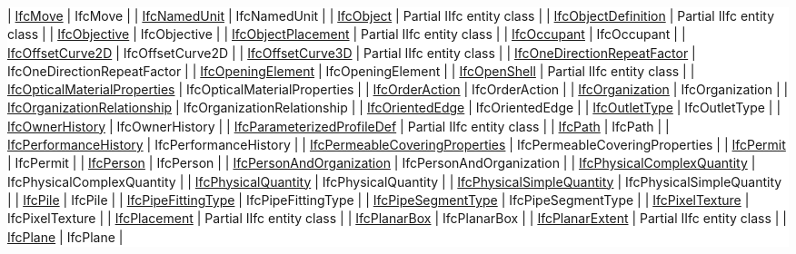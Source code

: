 | [IfcMove](./ifcmove/) | IfcMove |
| [IfcNamedUnit](./ifcnamedunit/) | IfcNamedUnit |
| [IfcObject](./ifcobject/) | Partial IIfc entity class |
| [IfcObjectDefinition](./ifcobjectdefinition/) | Partial IIfc entity class |
| [IfcObjective](./ifcobjective/) | IfcObjective |
| [IfcObjectPlacement](./ifcobjectplacement/) | Partial IIfc entity class |
| [IfcOccupant](./ifcoccupant/) | IfcOccupant |
| [IfcOffsetCurve2D](./ifcoffsetcurve2d/) | IfcOffsetCurve2D |
| [IfcOffsetCurve3D](./ifcoffsetcurve3d/) | Partial IIfc entity class |
| [IfcOneDirectionRepeatFactor](./ifconedirectionrepeatfactor/) | IfcOneDirectionRepeatFactor |
| [IfcOpeningElement](./ifcopeningelement/) | IfcOpeningElement |
| [IfcOpenShell](./ifcopenshell/) | Partial IIfc entity class |
| [IfcOpticalMaterialProperties](./ifcopticalmaterialproperties/) | IfcOpticalMaterialProperties |
| [IfcOrderAction](./ifcorderaction/) | IfcOrderAction |
| [IfcOrganization](./ifcorganization/) | IfcOrganization |
| [IfcOrganizationRelationship](./ifcorganizationrelationship/) | IfcOrganizationRelationship |
| [IfcOrientedEdge](./ifcorientededge/) | IfcOrientedEdge |
| [IfcOutletType](./ifcoutlettype/) | IfcOutletType |
| [IfcOwnerHistory](./ifcownerhistory/) | IfcOwnerHistory |
| [IfcParameterizedProfileDef](./ifcparameterizedprofiledef/) | Partial IIfc entity class |
| [IfcPath](./ifcpath/) | IfcPath |
| [IfcPerformanceHistory](./ifcperformancehistory/) | IfcPerformanceHistory |
| [IfcPermeableCoveringProperties](./ifcpermeablecoveringproperties/) | IfcPermeableCoveringProperties |
| [IfcPermit](./ifcpermit/) | IfcPermit |
| [IfcPerson](./ifcperson/) | IfcPerson |
| [IfcPersonAndOrganization](./ifcpersonandorganization/) | IfcPersonAndOrganization |
| [IfcPhysicalComplexQuantity](./ifcphysicalcomplexquantity/) | IfcPhysicalComplexQuantity |
| [IfcPhysicalQuantity](./ifcphysicalquantity/) | IfcPhysicalQuantity |
| [IfcPhysicalSimpleQuantity](./ifcphysicalsimplequantity/) | IfcPhysicalSimpleQuantity |
| [IfcPile](./ifcpile/) | IfcPile |
| [IfcPipeFittingType](./ifcpipefittingtype/) | IfcPipeFittingType |
| [IfcPipeSegmentType](./ifcpipesegmenttype/) | IfcPipeSegmentType |
| [IfcPixelTexture](./ifcpixeltexture/) | IfcPixelTexture |
| [IfcPlacement](./ifcplacement/) | Partial IIfc entity class |
| [IfcPlanarBox](./ifcplanarbox/) | IfcPlanarBox |
| [IfcPlanarExtent](./ifcplanarextent/) | Partial IIfc entity class |
| [IfcPlane](./ifcplane/) | IfcPlane |